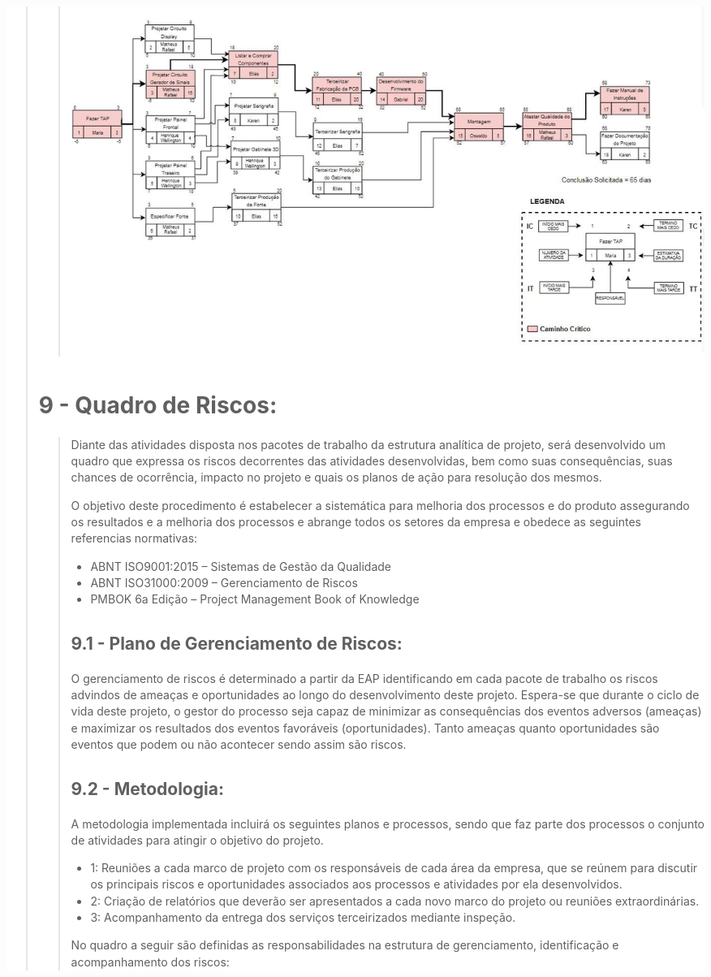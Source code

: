 >> ![Diagrama de rede](https://github.com/LPAE/pje_tec_19_1/blob/master/GabrielSCaetano/diretorio_imagens/diagrama_de_rede.jpg)
>
># 9 - Quadro de Riscos:  
>
>> Diante das atividades disposta nos pacotes de trabalho da estrutura analítica de projeto, será desenvolvido um quadro que expressa os riscos decorrentes das atividades desenvolvidas, bem como suas consequências, suas chances de ocorrência, impacto no projeto e quais os planos de ação para resolução dos mesmos.
>>
>> O objetivo deste procedimento é estabelecer a sistemática para melhoria dos processos e do produto assegurando os resultados e a melhoria dos processos e abrange todos os setores da empresa e obedece as seguintes referencias normativas:
>>
>> - ABNT ISO9001:2015 – Sistemas de Gestão da Qualidade
>> - ABNT ISO31000:2009 – Gerenciamento de Riscos
>> - PMBOK 6a Edição – Project Management Book of Knowledge
>>
>> ## 9.1 - Plano de Gerenciamento de Riscos:
>>
>> O gerenciamento de riscos é determinado a partir da EAP identificando em cada pacote de trabalho os riscos advindos de ameaças e oportunidades ao longo do desenvolvimento deste projeto.
>> Espera-se que durante o ciclo de vida deste projeto, o gestor do processo seja capaz de minimizar as consequências dos eventos adversos (ameaças) e maximizar os resultados dos eventos favoráveis (oportunidades). Tanto ameaças quanto oportunidades são eventos que podem ou não acontecer sendo assim são riscos.
>>
>> ## 9.2 - Metodologia:
>>
>> A metodologia implementada incluirá os seguintes planos e processos, sendo que faz parte dos processos o conjunto de atividades para atingir o objetivo do projeto.
>>
>> - 1: Reuniões a cada marco de projeto com os responsáveis de cada área da empresa, que se reúnem para discutir os principais riscos e oportunidades associados aos processos e atividades por ela desenvolvidos.
>> - 2: Criação de relatórios que deverão ser apresentados a cada novo marco do projeto ou reuniões extraordinárias.
>> - 3: Acompanhamento da entrega dos serviços terceirizados mediante inspeção.
>>
>> No quadro a seguir são definidas as responsabilidades na estrutura de gerenciamento, identificação e acompanhamento dos riscos:
